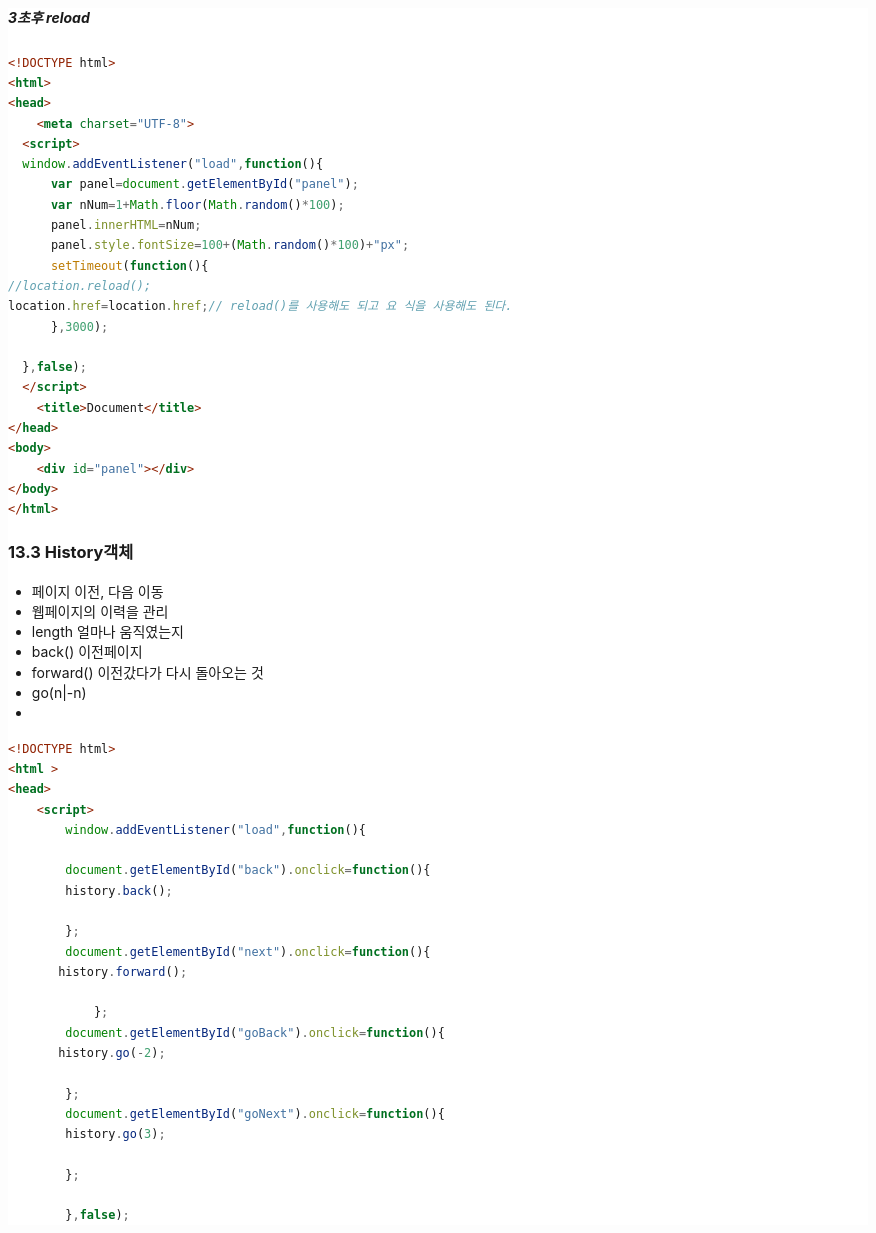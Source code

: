 ##### 3초후 reload



```html
<!DOCTYPE html>
<html>
<head>
    <meta charset="UTF-8">
  <script>
  window.addEventListener("load",function(){
      var panel=document.getElementById("panel");
      var nNum=1+Math.floor(Math.random()*100);
      panel.innerHTML=nNum;
      panel.style.fontSize=100+(Math.random()*100)+"px";
      setTimeout(function(){
//location.reload();
location.href=location.href;// reload()를 사용해도 되고 요 식을 사용해도 된다.
      },3000);
      
  },false);
  </script>
    <title>Document</title>
</head>
<body>
    <div id="panel"></div>
</body>
</html>
```



### 13.3 History객체

- 페이지 이전, 다음 이동
- 웹페이지의 이력을 관리
- length 얼마나 움직였는지
- back() 이전페이지
- forward() 이전갔다가 다시 돌아오는 것
- go(n|-n) 
-   

```html
<!DOCTYPE html>
<html >
<head>
    <script>
        window.addEventListener("load",function(){
    
        document.getElementById("back").onclick=function(){
        history.back();
      
        };
        document.getElementById("next").onclick=function(){
       history.forward();
      
            };
        document.getElementById("goBack").onclick=function(){
       history.go(-2);
       
        };
        document.getElementById("goNext").onclick=function(){
        history.go(3);
        
        };

        },false);
```